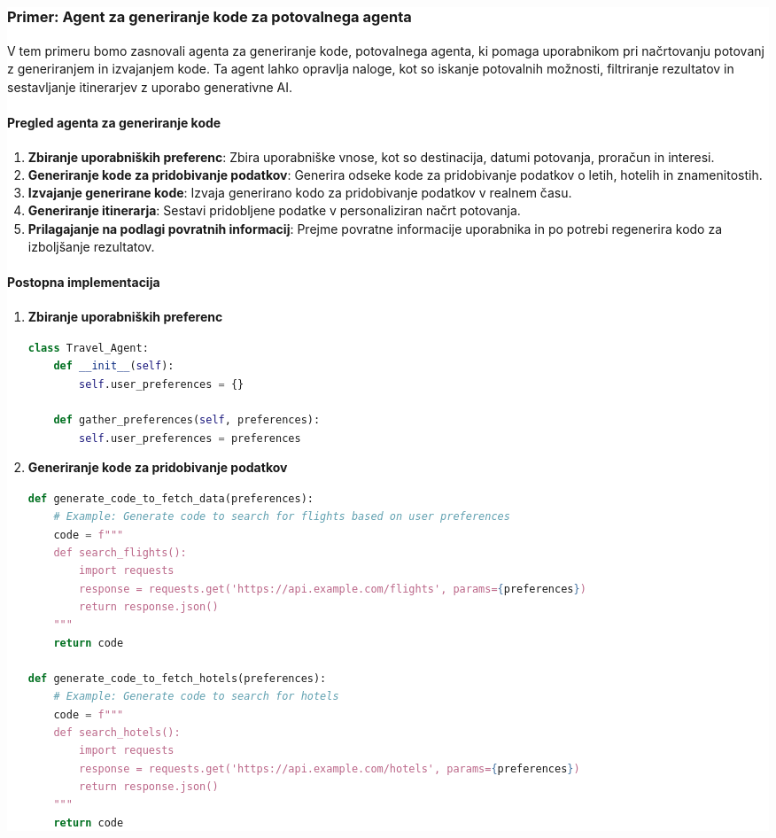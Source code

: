 ### Primer: Agent za generiranje kode za potovalnega agenta

V tem primeru bomo zasnovali agenta za generiranje kode, potovalnega agenta, ki pomaga uporabnikom pri načrtovanju potovanj z generiranjem in izvajanjem kode. Ta agent lahko opravlja naloge, kot so iskanje potovalnih možnosti, filtriranje rezultatov in sestavljanje itinerarjev z uporabo generativne AI.

#### Pregled agenta za generiranje kode

1. **Zbiranje uporabniških preferenc**: Zbira uporabniške vnose, kot so destinacija, datumi potovanja, proračun in interesi.
2. **Generiranje kode za pridobivanje podatkov**: Generira odseke kode za pridobivanje podatkov o letih, hotelih in znamenitostih.
3. **Izvajanje generirane kode**: Izvaja generirano kodo za pridobivanje podatkov v realnem času.
4. **Generiranje itinerarja**: Sestavi pridobljene podatke v personaliziran načrt potovanja.
5. **Prilagajanje na podlagi povratnih informacij**: Prejme povratne informacije uporabnika in po potrebi regenerira kodo za izboljšanje rezultatov.

#### Postopna implementacija

1. **Zbiranje uporabniških preferenc**

   ```python
   class Travel_Agent:
       def __init__(self):
           self.user_preferences = {}

       def gather_preferences(self, preferences):
           self.user_preferences = preferences
   ```

2. **Generiranje kode za pridobivanje podatkov**

   ```python
   def generate_code_to_fetch_data(preferences):
       # Example: Generate code to search for flights based on user preferences
       code = f"""
       def search_flights():
           import requests
           response = requests.get('https://api.example.com/flights', params={preferences})
           return response.json()
       """
       return code

   def generate_code_to_fetch_hotels(preferences):
       # Example: Generate code to search for hotels
       code = f"""
       def search_hotels():
           import requests
           response = requests.get('https://api.example.com/hotels', params={preferences})
           return response.json()
       """
       return code
   ```
